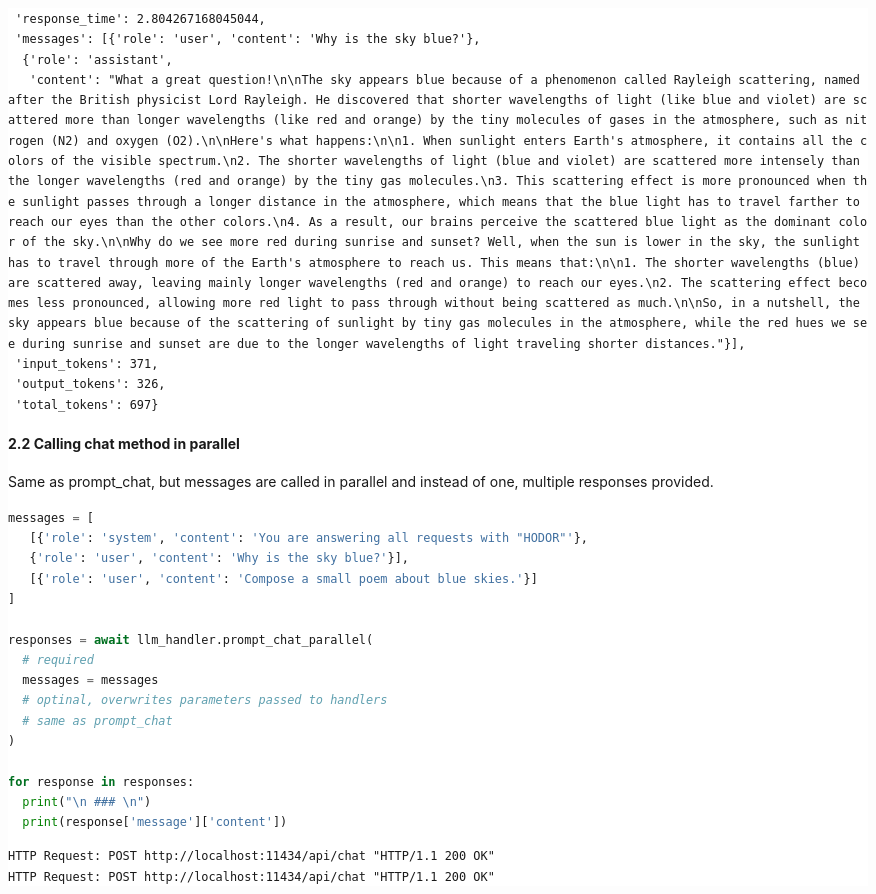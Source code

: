      'response_time': 2.804267168045044,
     'messages': [{'role': 'user', 'content': 'Why is the sky blue?'},
      {'role': 'assistant',
       'content': "What a great question!\n\nThe sky appears blue because of a phenomenon called Rayleigh scattering, named after the British physicist Lord Rayleigh. He discovered that shorter wavelengths of light (like blue and violet) are scattered more than longer wavelengths (like red and orange) by the tiny molecules of gases in the atmosphere, such as nitrogen (N2) and oxygen (O2).\n\nHere's what happens:\n\n1. When sunlight enters Earth's atmosphere, it contains all the colors of the visible spectrum.\n2. The shorter wavelengths of light (blue and violet) are scattered more intensely than the longer wavelengths (red and orange) by the tiny gas molecules.\n3. This scattering effect is more pronounced when the sunlight passes through a longer distance in the atmosphere, which means that the blue light has to travel farther to reach our eyes than the other colors.\n4. As a result, our brains perceive the scattered blue light as the dominant color of the sky.\n\nWhy do we see more red during sunrise and sunset? Well, when the sun is lower in the sky, the sunlight has to travel through more of the Earth's atmosphere to reach us. This means that:\n\n1. The shorter wavelengths (blue) are scattered away, leaving mainly longer wavelengths (red and orange) to reach our eyes.\n2. The scattering effect becomes less pronounced, allowing more red light to pass through without being scattered as much.\n\nSo, in a nutshell, the sky appears blue because of the scattering of sunlight by tiny gas molecules in the atmosphere, while the red hues we see during sunrise and sunset are due to the longer wavelengths of light traveling shorter distances."}],
     'input_tokens': 371,
     'output_tokens': 326,
     'total_tokens': 697}



#### 2.2 Calling chat method in parallel

Same as prompt_chat, but messages are called in parallel and instead of one, multiple responses provided.


```python
messages = [
   [{'role': 'system', 'content': 'You are answering all requests with "HODOR"'}, 
   {'role': 'user', 'content': 'Why is the sky blue?'}],
   [{'role': 'user', 'content': 'Compose a small poem about blue skies.'}]
]

responses = await llm_handler.prompt_chat_parallel(
  # required
  messages = messages
  # optinal, overwrites parameters passed to handlers
  # same as prompt_chat
)

for response in responses:
  print("\n ### \n")
  print(response['message']['content'])

```

    HTTP Request: POST http://localhost:11434/api/chat "HTTP/1.1 200 OK"
    HTTP Request: POST http://localhost:11434/api/chat "HTTP/1.1 200 OK"
